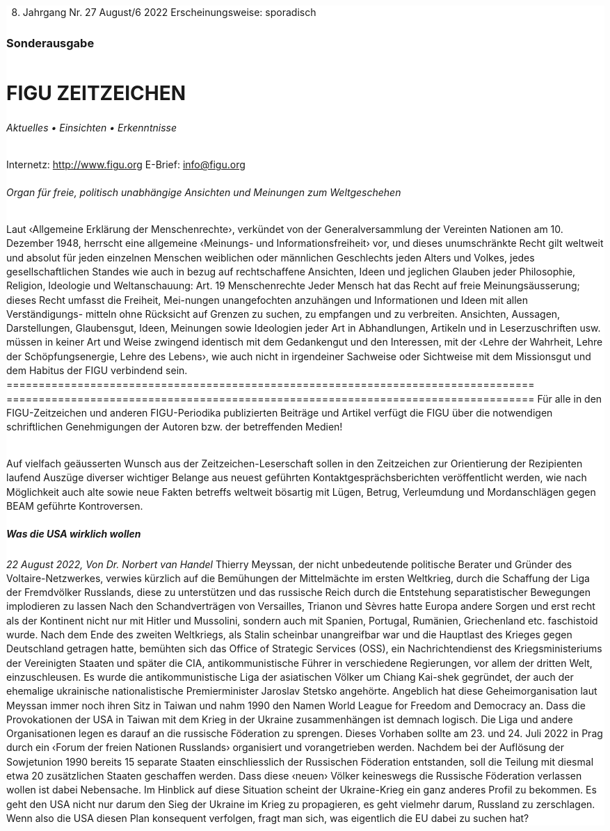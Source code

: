 8. Jahrgang Nr. 27 August/6 2022 Erscheinungsweise: sporadisch
### Sonderausgabe
# FIGU ZEITZEICHEN
######       Aktuelles • Einsichten • Erkenntnisse
Internetz: http://www.figu.org E-Brief:  info@figu.org
###### Organ für freie, politisch unabhängige Ansichten und Meinungen zum Weltgeschehen
Laut ‹Allgemeine Erklärung der Menschenrechte›, verkündet von der Generalversammlung der Vereinten Nationen am 10. Dezember 1948, herrscht eine allgemeine ‹Meinungs- und Informationsfreiheit› vor, und dieses unumschränkte Recht gilt weltweit und absolut für jeden einzelnen Menschen weiblichen oder männlichen Geschlechts jeden Alters und Volkes, jedes gesellschaftlichen Standes wie auch in bezug auf rechtschaffene Ansichten, Ideen und jeglichen Glauben jeder Philosophie, Religion, Ideologie und Weltanschauung: Art. 19 Menschenrechte Jeder Mensch hat das Recht auf freie Meinungsäusserung; dieses Recht umfasst die Freiheit, Mei-nungen unangefochten anzuhängen und Informationen und Ideen mit allen Verständigungs- mitteln ohne Rücksicht auf Grenzen zu suchen, zu empfangen und zu verbreiten.
Ansichten, Aussagen, Darstellungen, Glaubensgut, Ideen, Meinungen sowie Ideologien jeder Art in Abhandlungen, Artikeln und in Leserzuschriften usw. müssen in keiner Art und Weise zwingend identisch mit dem Gedankengut und den Interessen, mit der ‹Lehre der Wahrheit, Lehre der Schöpfungsenergie, Lehre des Lebens›, wie auch nicht in irgendeiner Sachweise oder Sichtweise mit dem Missionsgut und dem Habitus der FIGU verbindend sein.
================================================================================== ================================================================================== Für alle in den FIGU-Zeitzeichen und anderen FIGU-Periodika publizierten Beiträge und Artikel verfügt die FIGU über die notwendigen schriftlichen Genehmigungen der Autoren bzw. der betreffenden Medien!
###### 
Auf vielfach geäusserten Wunsch aus der Zeitzeichen-Leserschaft sollen in den Zeitzeichen zur Orientierung der Rezipienten laufend Auszüge diverser wichtiger Belange aus neuest geführten Kontaktgesprächsberichten veröffentlicht werden, wie nach Möglichkeit auch alte sowie neue Fakten betreffs weltweit bösartig mit Lügen, Betrug, Verleumdung und Mordanschlägen gegen BEAM geführte Kontroversen.
##### Was die USA wirklich wollen
_22 August 2022, Von Dr. Norbert van Handel_ Thierry Meyssan, der nicht unbedeutende politische Berater und Gründer des Voltaire-Netzwerkes, verwies kürzlich auf die Bemühungen der Mittelmächte im ersten Weltkrieg, durch die Schaffung der Liga der Fremdvölker Russlands, diese zu unterstützen und das russische Reich durch die Entstehung separatistischer Bewegungen implodieren zu lassen Nach den Schandverträgen von Versailles, Trianon und Sèvres hatte Europa andere Sorgen und erst recht als der Kontinent nicht nur mit Hitler und Mussolini, sondern auch mit Spanien, Portugal, Rumänien, Griechenland etc. faschistoid wurde. Nach dem Ende des zweiten Weltkriegs, als Stalin scheinbar unangreifbar war und die Hauptlast des Krieges gegen Deutschland getragen hatte, bemühten sich das Office of Strategic Services (OSS), ein Nachrichtendienst des Kriegsministeriums der Vereinigten Staaten und später die CIA, antikommunistische Führer in verschiedene Regierungen, vor allem der dritten Welt, einzuschleusen.
Es wurde die antikommunistische Liga der asiatischen Völker um Chiang Kai-shek gegründet, der auch der ehemalige ukrainische nationalistische Premierminister Jaroslav Stetsko angehörte.
Angeblich hat diese Geheimorganisation laut Meyssan immer noch ihren Sitz in Taiwan und nahm 1990 den Namen World League for Freedom and Democracy an.
Dass die Provokationen der USA in Taiwan mit dem Krieg in der Ukraine zusammenhängen ist demnach logisch. Die Liga und andere Organisationen legen es darauf an die russische Föderation zu sprengen. Dieses Vorhaben sollte am 23. und 24. Juli 2022 in Prag durch ein ‹Forum der freien Nationen Russlands› organisiert und vorangetrieben werden.
Nachdem bei der Auflösung der Sowjetunion 1990 bereits 15 separate Staaten einschliesslich der Russischen Föderation entstanden, soll die Teilung mit diesmal etwa 20 zusätzlichen Staaten geschaffen werden. Dass diese ‹neuen› Völker keineswegs die Russische Föderation verlassen wollen ist dabei Nebensache.
Im Hinblick auf diese Situation scheint der Ukraine-Krieg ein ganz anderes Profil zu bekommen. Es geht den USA nicht nur darum den Sieg der Ukraine im Krieg zu propagieren, es geht vielmehr darum, Russland zu zerschlagen.
Wenn also die USA diesen Plan konsequent verfolgen, fragt man sich, was eigentlich die EU dabei zu suchen hat?